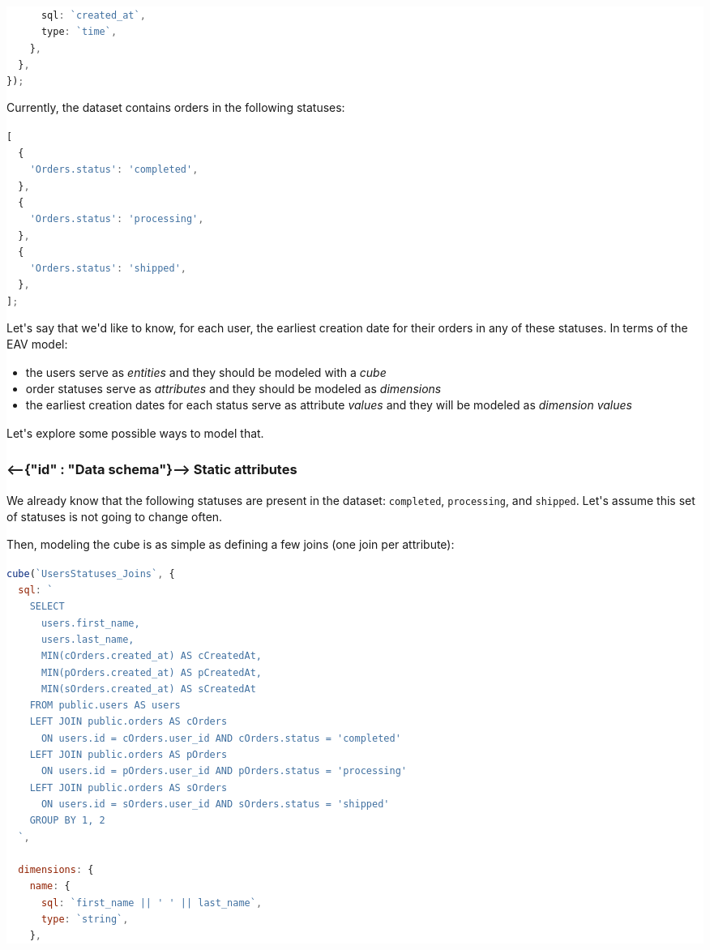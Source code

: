 ```javascript
      sql: `created_at`,
      type: `time`,
    },
  },
});
```

Currently, the dataset contains orders in the following statuses:

```javascript
[
  {
    'Orders.status': 'completed',
  },
  {
    'Orders.status': 'processing',
  },
  {
    'Orders.status': 'shipped',
  },
];
```

Let's say that we'd like to know, for each user, the earliest creation date for
their orders in any of these statuses. In terms of the EAV model:

- the users serve as _entities_ and they should be modeled with a _cube_
- order statuses serve as _attributes_ and they should be modeled as
  _dimensions_
- the earliest creation dates for each status serve as attribute _values_ and
  they will be modeled as _dimension values_

Let's explore some possible ways to model that.

### <--{"id" : "Data schema"}--> Static attributes

We already know that the following statuses are present in the dataset:
`completed`, `processing`, and `shipped`. Let's assume this set of statuses is
not going to change often.

Then, modeling the cube is as simple as defining a few joins (one join per
attribute):

```javascript
cube(`UsersStatuses_Joins`, {
  sql: `
    SELECT
      users.first_name,
      users.last_name,
      MIN(cOrders.created_at) AS cCreatedAt,
      MIN(pOrders.created_at) AS pCreatedAt,
      MIN(sOrders.created_at) AS sCreatedAt
    FROM public.users AS users
    LEFT JOIN public.orders AS cOrders
      ON users.id = cOrders.user_id AND cOrders.status = 'completed'
    LEFT JOIN public.orders AS pOrders
      ON users.id = pOrders.user_id AND pOrders.status = 'processing'
    LEFT JOIN public.orders AS sOrders
      ON users.id = sOrders.user_id AND sOrders.status = 'shipped'
    GROUP BY 1, 2
  `,

  dimensions: {
    name: {
      sql: `first_name || ' ' || last_name`,
      type: `string`,
    },
```